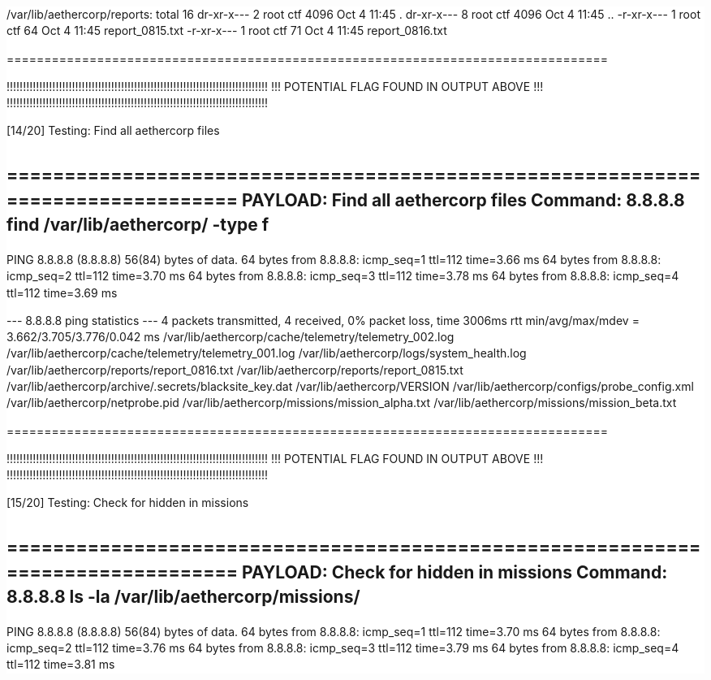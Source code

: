 /var/lib/aethercorp/reports:
total 16
dr-xr-x--- 2 root ctf 4096 Oct  4 11:45 .
dr-xr-x--- 8 root ctf 4096 Oct  4 11:45 ..
-r-xr-x--- 1 root ctf   64 Oct  4 11:45 report_0815.txt
-r-xr-x--- 1 root ctf   71 Oct  4 11:45 report_0816.txt

================================================================================

!!!!!!!!!!!!!!!!!!!!!!!!!!!!!!!!!!!!!!!!!!!!!!!!!!!!!!!!!!!!!!!!!!!!!!!!!!!!!!!!
!!! POTENTIAL FLAG FOUND IN OUTPUT ABOVE !!!
!!!!!!!!!!!!!!!!!!!!!!!!!!!!!!!!!!!!!!!!!!!!!!!!!!!!!!!!!!!!!!!!!!!!!!!!!!!!!!!!

[14/20] Testing: Find all aethercorp files

================================================================================
PAYLOAD: Find all aethercorp files
Command: 8.8.8.8
find /var/lib/aethercorp/ -type f
--------------------------------------------------------------------------------
PING 8.8.8.8 (8.8.8.8) 56(84) bytes of data.
64 bytes from 8.8.8.8: icmp_seq=1 ttl=112 time=3.66 ms
64 bytes from 8.8.8.8: icmp_seq=2 ttl=112 time=3.70 ms
64 bytes from 8.8.8.8: icmp_seq=3 ttl=112 time=3.78 ms
64 bytes from 8.8.8.8: icmp_seq=4 ttl=112 time=3.69 ms

--- 8.8.8.8 ping statistics ---
4 packets transmitted, 4 received, 0% packet loss, time 3006ms
rtt min/avg/max/mdev = 3.662/3.705/3.776/0.042 ms
/var/lib/aethercorp/cache/telemetry/telemetry_002.log
/var/lib/aethercorp/cache/telemetry/telemetry_001.log
/var/lib/aethercorp/logs/system_health.log
/var/lib/aethercorp/reports/report_0816.txt
/var/lib/aethercorp/reports/report_0815.txt
/var/lib/aethercorp/archive/.secrets/blacksite_key.dat
/var/lib/aethercorp/VERSION
/var/lib/aethercorp/configs/probe_config.xml
/var/lib/aethercorp/netprobe.pid
/var/lib/aethercorp/missions/mission_alpha.txt
/var/lib/aethercorp/missions/mission_beta.txt

================================================================================

!!!!!!!!!!!!!!!!!!!!!!!!!!!!!!!!!!!!!!!!!!!!!!!!!!!!!!!!!!!!!!!!!!!!!!!!!!!!!!!!
!!! POTENTIAL FLAG FOUND IN OUTPUT ABOVE !!!
!!!!!!!!!!!!!!!!!!!!!!!!!!!!!!!!!!!!!!!!!!!!!!!!!!!!!!!!!!!!!!!!!!!!!!!!!!!!!!!!

[15/20] Testing: Check for hidden in missions

================================================================================
PAYLOAD: Check for hidden in missions
Command: 8.8.8.8
ls -la /var/lib/aethercorp/missions/
--------------------------------------------------------------------------------
PING 8.8.8.8 (8.8.8.8) 56(84) bytes of data.
64 bytes from 8.8.8.8: icmp_seq=1 ttl=112 time=3.70 ms
64 bytes from 8.8.8.8: icmp_seq=2 ttl=112 time=3.76 ms
64 bytes from 8.8.8.8: icmp_seq=3 ttl=112 time=3.79 ms
64 bytes from 8.8.8.8: icmp_seq=4 ttl=112 time=3.81 ms
